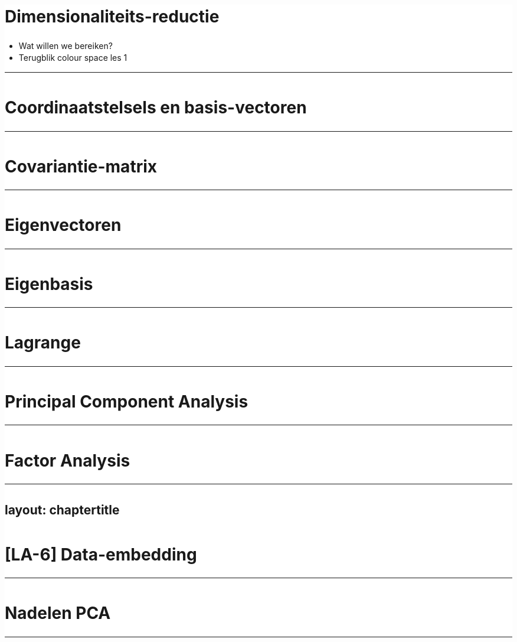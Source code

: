 # Dimensionaliteits-reductie

- Wat willen we bereiken?
- Terugblik colour space les 1

---

# Coordinaatstelsels en basis-vectoren

---

# Covariantie-matrix

---

# Eigenvectoren

---

# Eigenbasis

---

# Lagrange

---

# Principal Component Analysis

---

# Factor Analysis

---
layout: chaptertitle
---

# [LA-6] Data-embedding

---

# Nadelen PCA

---